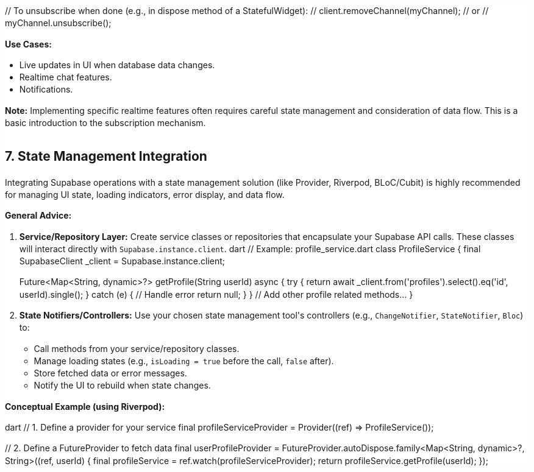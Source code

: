 // To unsubscribe when done (e.g., in dispose method of a StatefulWidget):
// client.removeChannel(myChannel);
// or
// myChannel.unsubscribe();


**Use Cases:**
*   Live updates in UI when database data changes.
*   Realtime chat features.
*   Notifications.

**Note:** Implementing specific realtime features often requires careful state management and consideration of data flow. This is a basic introduction to the subscription mechanism.

## 7. State Management Integration

Integrating Supabase operations with a state management solution (like Provider, Riverpod, BLoC/Cubit) is highly recommended for managing UI state, loading indicators, error display, and data flow.

**General Advice:**

1.  **Service/Repository Layer:** Create service classes or repositories that encapsulate your Supabase API calls. These classes will interact directly with `Supabase.instance.client`.
    dart
    // Example: profile_service.dart
    class ProfileService {
      final SupabaseClient _client = Supabase.instance.client;

      Future<Map<String, dynamic>?> getProfile(String userId) async {
        try {
          return await _client.from('profiles').select().eq('id', userId).single();
        } catch (e) {
          // Handle error
          return null;
        }
      }
      // Add other profile related methods...
    }
    

2.  **State Notifiers/Controllers:** Use your chosen state management tool's controllers (e.g., `ChangeNotifier`, `StateNotifier`, `Bloc`) to:
    *   Call methods from your service/repository classes.
    *   Manage loading states (e.g., `isLoading = true` before the call, `false` after).
    *   Store fetched data or error messages.
    *   Notify the UI to rebuild when state changes.

**Conceptual Example (using Riverpod):**

dart
// 1. Define a provider for your service
final profileServiceProvider = Provider((ref) => ProfileService());

// 2. Define a FutureProvider to fetch data
final userProfileProvider = FutureProvider.autoDispose.family<Map<String, dynamic>?, String>((ref, userId) {
  final profileService = ref.watch(profileServiceProvider);
  return profileService.getProfile(userId);
});
